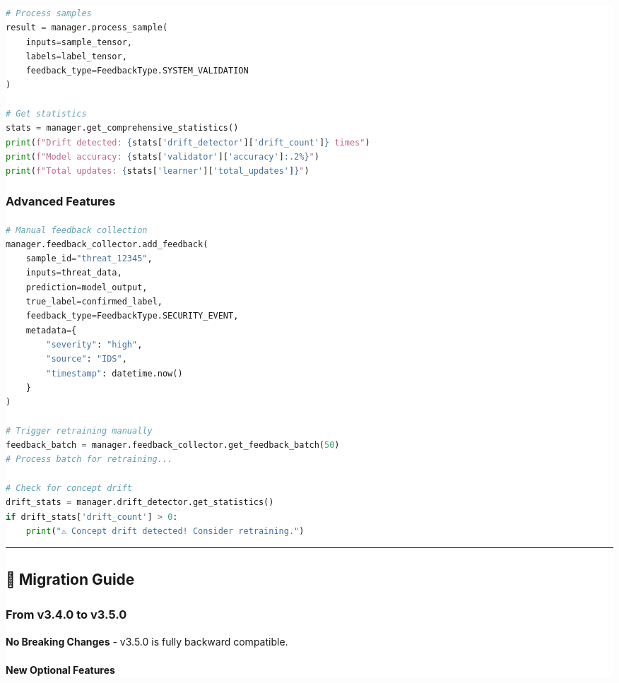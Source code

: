 ```python
# Process samples
result = manager.process_sample(
    inputs=sample_tensor,
    labels=label_tensor,
    feedback_type=FeedbackType.SYSTEM_VALIDATION
)

# Get statistics
stats = manager.get_comprehensive_statistics()
print(f"Drift detected: {stats['drift_detector']['drift_count']} times")
print(f"Model accuracy: {stats['validator']['accuracy']:.2%}")
print(f"Total updates: {stats['learner']['total_updates']}")
```

### Advanced Features

```python
# Manual feedback collection
manager.feedback_collector.add_feedback(
    sample_id="threat_12345",
    inputs=threat_data,
    prediction=model_output,
    true_label=confirmed_label,
    feedback_type=FeedbackType.SECURITY_EVENT,
    metadata={
        "severity": "high",
        "source": "IDS",
        "timestamp": datetime.now()
    }
)

# Trigger retraining manually
feedback_batch = manager.feedback_collector.get_feedback_batch(50)
# Process batch for retraining...

# Check for concept drift
drift_stats = manager.drift_detector.get_statistics()
if drift_stats['drift_count'] > 0:
    print("⚠️ Concept drift detected! Consider retraining.")
```

---

## 🔄 Migration Guide

### From v3.4.0 to v3.5.0

**No Breaking Changes** - v3.5.0 is fully backward compatible.

#### New Optional Features
